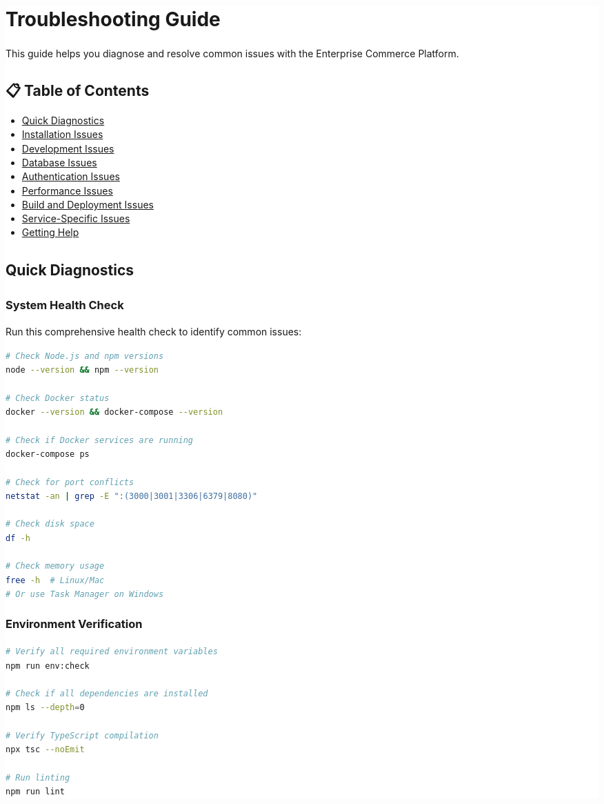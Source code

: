 # Troubleshooting Guide

This guide helps you diagnose and resolve common issues with the Enterprise Commerce Platform.

## 📋 Table of Contents

- [Quick Diagnostics](#quick-diagnostics)
- [Installation Issues](#installation-issues)
- [Development Issues](#development-issues)
- [Database Issues](#database-issues)
- [Authentication Issues](#authentication-issues)
- [Performance Issues](#performance-issues)
- [Build and Deployment Issues](#build-and-deployment-issues)
- [Service-Specific Issues](#service-specific-issues)
- [Getting Help](#getting-help)

## Quick Diagnostics

### System Health Check

Run this comprehensive health check to identify common issues:

```bash
# Check Node.js and npm versions
node --version && npm --version

# Check Docker status
docker --version && docker-compose --version

# Check if Docker services are running
docker-compose ps

# Check for port conflicts
netstat -an | grep -E ":(3000|3001|3306|6379|8080)"

# Check disk space
df -h

# Check memory usage
free -h  # Linux/Mac
# Or use Task Manager on Windows
```

### Environment Verification

```bash
# Verify all required environment variables
npm run env:check

# Check if all dependencies are installed
npm ls --depth=0

# Verify TypeScript compilation
npx tsc --noEmit

# Run linting
npm run lint
```
